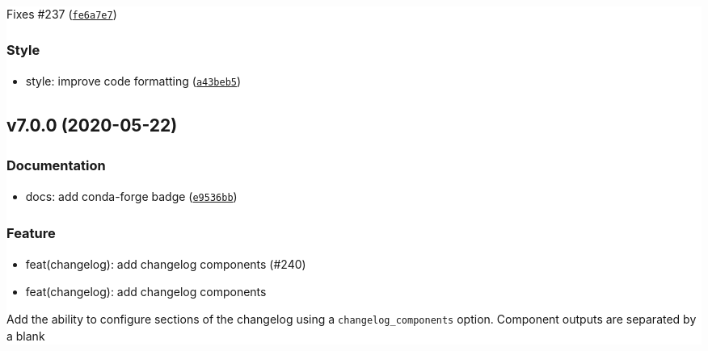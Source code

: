 Fixes #237 ([`fe6a7e7`](https://github.com/python-semantic-release/python-semantic-release/commit/fe6a7e7fa014ffb827a1430dbcc10d1fc84c886b))

### Style

* style: improve code formatting ([`a43beb5`](https://github.com/python-semantic-release/python-semantic-release/commit/a43beb56f1bf4645be47399ded14756fb48d95c6))


## v7.0.0 (2020-05-22)

### Documentation

* docs: add conda-forge badge ([`e9536bb`](https://github.com/python-semantic-release/python-semantic-release/commit/e9536bbe119c9e3b90c61130c02468e0e1f14141))

### Feature

* feat(changelog): add changelog components (#240)

* feat(changelog): add changelog components

Add the ability to configure sections of the changelog using a
`changelog_components` option.  Component outputs are separated by a blank
